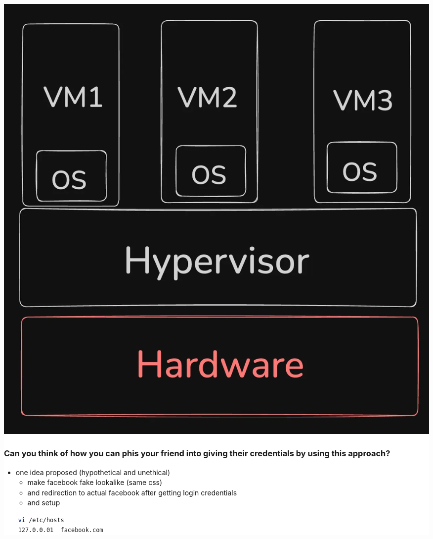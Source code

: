 ![alt text](image-4.png)

### Can you think of how you can phis your friend into giving their credentials by using this approach?
- one idea proposed (hypothetical and unethical)
  - make facebook fake lookalike (same css)
  - and redirection to actual facebook after getting login credentials
  - and setup
```bash
    vi /etc/hosts
    127.0.0.01	facebook.com
```
  